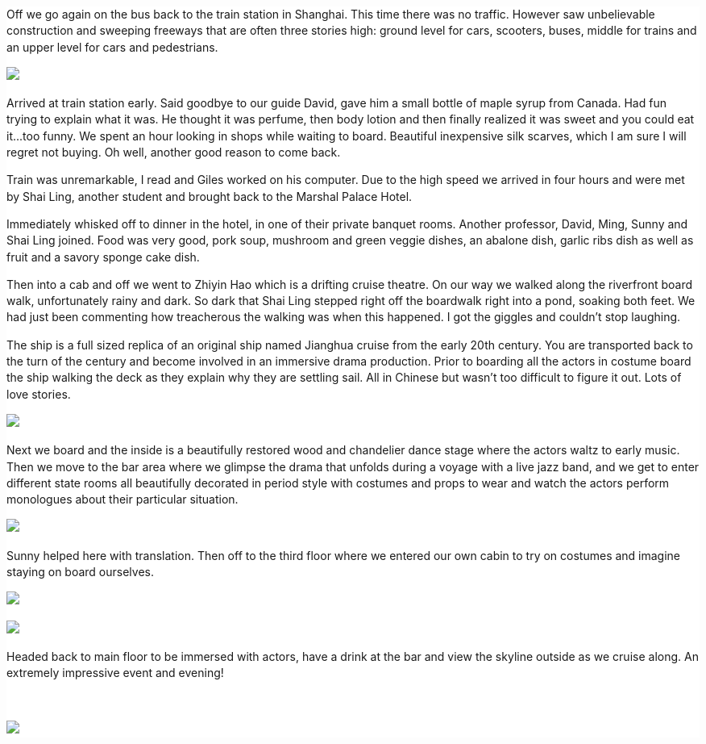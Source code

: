 Off we go again on the bus back to the train station in Shanghai. This time there was no traffic. However saw unbelievable construction and sweeping freeways that are often three stories high: ground level for cars, scooters, buses, middle for trains and an upper level for cars and pedestrians.

![](/img/img_3780.jpg)

Arrived at train station early. Said goodbye to our guide David, gave him a small bottle of maple syrup from Canada. Had fun trying to explain what it was. He thought it was perfume, then body lotion and then finally realized it was sweet and you could eat it...too funny. We spent an hour looking in shops while waiting to board. Beautiful inexpensive silk scarves, which I am sure I will regret not buying. Oh well, another good reason to come back.

Train was unremarkable, I read and Giles worked on his computer. Due to the high speed we arrived in four hours and were met by Shai Ling, another student and brought back to the Marshal Palace Hotel. 

Immediately whisked off to dinner in the hotel, in one of their private banquet rooms. Another professor, David, Ming, Sunny and Shai Ling joined. Food was very good, pork soup, mushroom and green veggie dishes, an abalone dish, garlic ribs dish as well as fruit and a savory sponge cake dish.

Then into a cab and off we went to Zhiyin Hao which is a drifting cruise theatre. On our way we walked along the riverfront board walk, unfortunately rainy and dark. So dark that Shai Ling stepped right off the boardwalk right into a pond, soaking both feet. We had just been commenting how treacherous the walking was when this happened. I got the giggles and couldn’t stop laughing.

The ship is a full sized replica of an original ship named Jianghua cruise from the early 20th century. You are transported back to the turn of the century and become involved in an immersive drama production. Prior to boarding all the actors in costume board the ship walking the deck as they explain why they are settling sail. All in Chinese but wasn’t too difficult to figure it out. Lots of love stories.

![](/img/img_3551.jpg)

Next we board and the inside is a beautifully restored wood and chandelier dance stage where the actors waltz to early music. Then we move to the bar area where we glimpse the drama that unfolds during a voyage with a live jazz band, and we get to enter different state rooms all beautifully decorated in period style with costumes and props to wear and watch the actors perform monologues about their particular situation.

![](/img/img_3554.jpg)

Sunny helped here with translation. Then off to the third floor where we entered our own cabin to try on costumes and imagine staying on board ourselves. 

![](/img/img_3558.jpg)

![](/img/img_3809.jpg)

Headed back to main floor to be immersed with actors, have a drink at the bar and view the skyline outside as we cruise along. An extremely impressive event and evening!

![]()

![](/img/img_3565.jpg)
